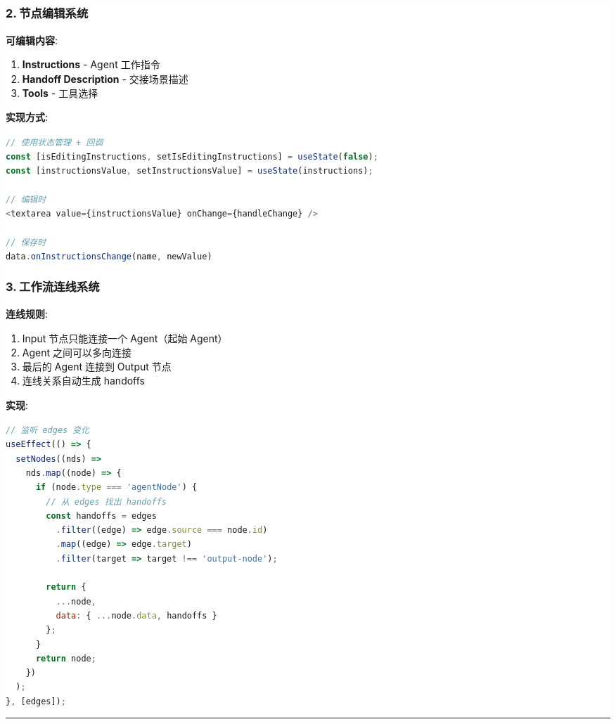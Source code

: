 ### 2. 节点编辑系统

**可编辑内容**:
1. **Instructions** - Agent 工作指令
2. **Handoff Description** - 交接场景描述
3. **Tools** - 工具选择

**实现方式**:
```javascript
// 使用状态管理 + 回调
const [isEditingInstructions, setIsEditingInstructions] = useState(false);
const [instructionsValue, setInstructionsValue] = useState(instructions);

// 编辑时
<textarea value={instructionsValue} onChange={handleChange} />

// 保存时
data.onInstructionsChange(name, newValue)
```

### 3. 工作流连线系统

**连线规则**:
1. Input 节点只能连接一个 Agent（起始 Agent）
2. Agent 之间可以多向连接
3. 最后的 Agent 连接到 Output 节点
4. 连线关系自动生成 handoffs

**实现**:
```javascript
// 监听 edges 变化
useEffect(() => {
  setNodes((nds) =>
    nds.map((node) => {
      if (node.type === 'agentNode') {
        // 从 edges 找出 handoffs
        const handoffs = edges
          .filter((edge) => edge.source === node.id)
          .map((edge) => edge.target)
          .filter(target => target !== 'output-node');
        
        return {
          ...node,
          data: { ...node.data, handoffs }
        };
      }
      return node;
    })
  );
}, [edges]);
```

---
